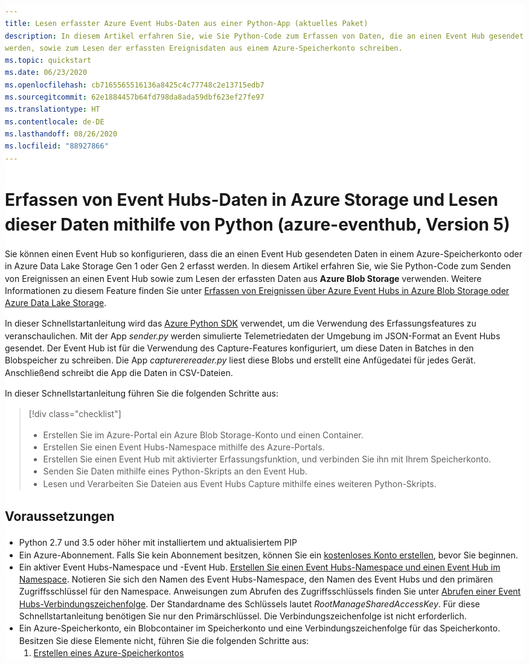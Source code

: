 ```yaml
---
title: Lesen erfasster Azure Event Hubs-Daten aus einer Python-App (aktuelles Paket)
description: In diesem Artikel erfahren Sie, wie Sie Python-Code zum Erfassen von Daten, die an einen Event Hub gesendet werden, sowie zum Lesen der erfassten Ereignisdaten aus einem Azure-Speicherkonto schreiben.
ms.topic: quickstart
ms.date: 06/23/2020
ms.openlocfilehash: cb7165565516136a8425c4c77748c2e13715edb7
ms.sourcegitcommit: 62e1884457b64fd798da8ada59dbf623ef27fe97
ms.translationtype: HT
ms.contentlocale: de-DE
ms.lasthandoff: 08/26/2020
ms.locfileid: "88927866"
---
```

# <a name="capture-event-hubs-data-in-azure-storage-and-read-it-by-using-python-azure-eventhub-version-5"></a>Erfassen von Event Hubs-Daten in Azure Storage und Lesen dieser Daten mithilfe von Python (azure-eventhub, Version 5)

Sie können einen Event Hub so konfigurieren, dass die an einen Event Hub gesendeten Daten in einem Azure-Speicherkonto oder in Azure Data Lake Storage Gen 1 oder Gen 2 erfasst werden. In diesem Artikel erfahren Sie, wie Sie Python-Code zum Senden von Ereignissen an einen Event Hub sowie zum Lesen der erfassten Daten aus **Azure Blob Storage** verwenden. Weitere Informationen zu diesem Feature finden Sie unter [Erfassen von Ereignissen über Azure Event Hubs in Azure Blob Storage oder Azure Data Lake Storage](event-hubs-capture-overview.md).

In dieser Schnellstartanleitung wird das [Azure Python SDK](https://azure.microsoft.com/develop/python/) verwendet, um die Verwendung des Erfassungsfeatures zu veranschaulichen. Mit der App *sender.py* werden simulierte Telemetriedaten der Umgebung im JSON-Format an Event Hubs gesendet. Der Event Hub ist für die Verwendung des Capture-Features konfiguriert, um diese Daten in Batches in den Blobspeicher zu schreiben. Die App *capturerereader.py* liest diese Blobs und erstellt eine Anfügedatei für jedes Gerät. Anschließend schreibt die App die Daten in CSV-Dateien.

In dieser Schnellstartanleitung führen Sie die folgenden Schritte aus: 

> [!div class="checklist"]
> * Erstellen Sie im Azure-Portal ein Azure Blob Storage-Konto und einen Container.
> * Erstellen Sie einen Event Hubs-Namespace mithilfe des Azure-Portals.
> * Erstellen Sie einen Event Hub mit aktivierter Erfassungsfunktion, und verbinden Sie ihn mit Ihrem Speicherkonto.
> * Senden Sie Daten mithilfe eines Python-Skripts an den Event Hub.
> * Lesen und Verarbeiten Sie Dateien aus Event Hubs Capture mithilfe eines weiteren Python-Skripts.

## <a name="prerequisites"></a>Voraussetzungen

- Python 2.7 und 3.5 oder höher mit installiertem und aktualisiertem PIP  
- Ein Azure-Abonnement. Falls Sie kein Abonnement besitzen, können Sie ein [kostenloses Konto erstellen](https://azure.microsoft.com/free/), bevor Sie beginnen.  
- Ein aktiver Event Hubs-Namespace und -Event Hub.
[Erstellen Sie einen Event Hubs-Namespace und einen Event Hub im Namespace](event-hubs-create.md). Notieren Sie sich den Namen des Event Hubs-Namespace, den Namen des Event Hubs und den primären Zugriffsschlüssel für den Namespace. Anweisungen zum Abrufen des Zugriffsschlüssels finden Sie unter [Abrufen einer Event Hubs-Verbindungszeichenfolge](event-hubs-get-connection-string.md#get-connection-string-from-the-portal). Der Standardname des Schlüssels lautet *RootManageSharedAccessKey*. Für diese Schnellstartanleitung benötigen Sie nur den Primärschlüssel. Die Verbindungszeichenfolge ist nicht erforderlich.  
- Ein Azure-Speicherkonto, ein Blobcontainer im Speicherkonto und eine Verbindungszeichenfolge für das Speicherkonto. Besitzen Sie diese Elemente nicht, führen Sie die folgenden Schritte aus:  
    1. [Erstellen eines Azure-Speicherkontos](../storage/common/storage-account-create.md?tabs=azure-portal)  

[Azure portal]: https://portal.azure.com/
[Overview of Event Hubs Capture]: event-hubs-capture-overview.md
[1]: ./media/event-hubs-archive-python/event-hubs-python1.png
[Visual Studio Code]: https://code.visualstudio.com/
[Event Hubs overview]: ./event-hubs-about.md